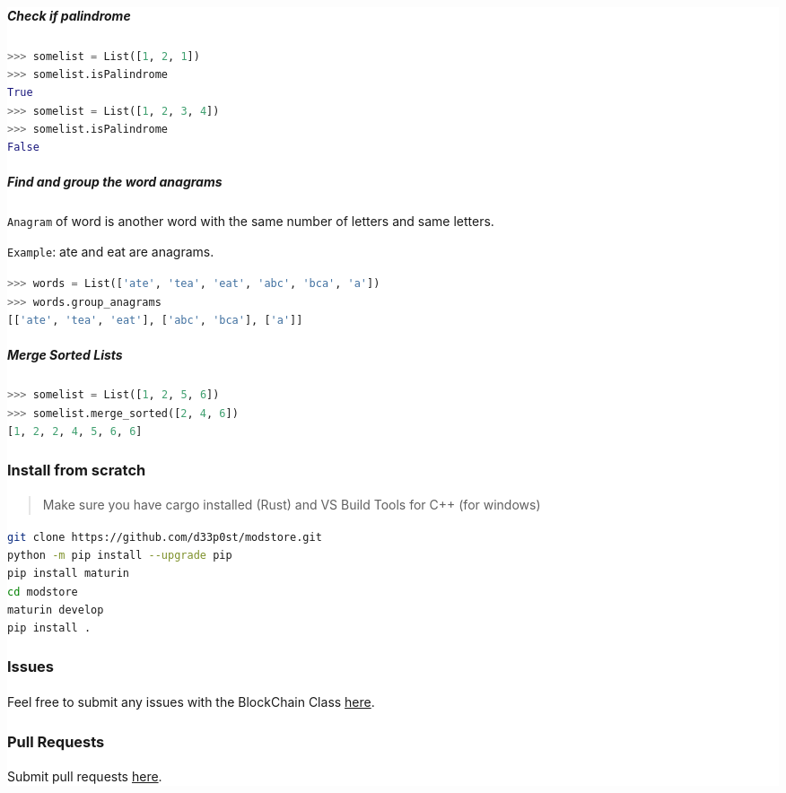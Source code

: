 ##### Check if palindrome

```python
>>> somelist = List([1, 2, 1])
>>> somelist.isPalindrome
True
>>> somelist = List([1, 2, 3, 4])
>>> somelist.isPalindrome
False
```

##### Find and group the word anagrams

`Anagram` of word is another word with the same number of letters and same letters.

`Example`: ate and eat are anagrams.

```python
>>> words = List(['ate', 'tea', 'eat', 'abc', 'bca', 'a'])
>>> words.group_anagrams
[['ate', 'tea', 'eat'], ['abc', 'bca'], ['a']]
```

##### Merge Sorted Lists

```python
>>> somelist = List([1, 2, 5, 6])
>>> somelist.merge_sorted([2, 4, 6])
[1, 2, 2, 4, 5, 6, 6]
```

### Install from scratch

> Make sure you have cargo installed (Rust) and VS Build Tools for C++ (for windows)

```bash
git clone https://github.com/d33p0st/modstore.git
python -m pip install --upgrade pip
pip install maturin
cd modstore
maturin develop
pip install .
```

### Issues

Feel free to submit any issues with the BlockChain Class [here](https://github.com/d33p0st/modstore/issues).

### Pull Requests

Submit pull requests [here](https://github.com/d33p0st/modstore/pulls).